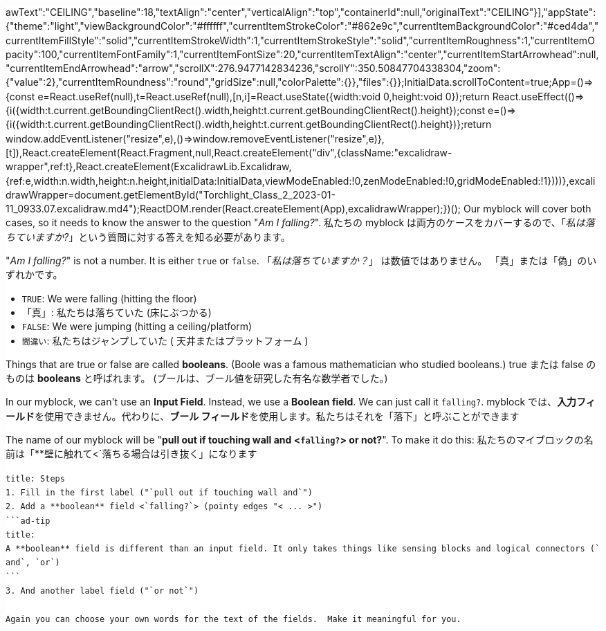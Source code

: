 awText":"CEILING","baseline":18,"textAlign":"center","verticalAlign":"top","containerId":null,"originalText":"CEILING"}],"appState":{"theme":"light","viewBackgroundColor":"#ffffff","currentItemStrokeColor":"#862e9c","currentItemBackgroundColor":"#ced4da","currentItemFillStyle":"solid","currentItemStrokeWidth":1,"currentItemStrokeStyle":"solid","currentItemRoughness":1,"currentItemOpacity":100,"currentItemFontFamily":1,"currentItemFontSize":20,"currentItemTextAlign":"center","currentItemStartArrowhead":null,"currentItemEndArrowhead":"arrow","scrollX":276.9477142834236,"scrollY":350.50847704338304,"zoom":{"value":2},"currentItemRoundness":"round","gridSize":null,"colorPalette":{}},"files":{}};InitialData.scrollToContent=true;App=()=>{const e=React.useRef(null),t=React.useRef(null),[n,i]=React.useState({width:void 0,height:void 0});return React.useEffect(()=>{i({width:t.current.getBoundingClientRect().width,height:t.current.getBoundingClientRect().height});const e=()=>{i({width:t.current.getBoundingClientRect().width,height:t.current.getBoundingClientRect().height})};return window.addEventListener("resize",e),()=>window.removeEventListener("resize",e)},[t]),React.createElement(React.Fragment,null,React.createElement("div",{className:"excalidraw-wrapper",ref:t},React.createElement(ExcalidrawLib.Excalidraw,{ref:e,width:n.width,height:n.height,initialData:InitialData,viewModeEnabled:!0,zenModeEnabled:!0,gridModeEnabled:!1})))},excalidrawWrapper=document.getElementById("Torchlight_Class_2_2023-01-11_0933.07.excalidraw.md4");ReactDOM.render(React.createElement(App),excalidrawWrapper);})();</script>
Our myblock will cover both cases, so it needs to know the answer to the question "*Am I falling?*".
私たちの myblock は両方のケースをカバーするので、「*私は落ちていますか?*」という質問に対する答えを知る必要があります。


"*Am I falling?*" is not a number. It is either `true` or `false`.
「*私は落ちていますか？*」 は数値ではありません。 「真」または「偽」のいずれかです。
- `TRUE`: We were falling \(hitting the floor\)
- 「真」: 私たちは落ちていた \(床にぶつかる\)
- `FALSE`: We were jumping \(hitting a ceiling/platform\)
- `間違い`: 私たちはジャンプしていた \( 天井またはプラットフォーム \)

Things that are true or false are called **booleans**. (Boole was a famous mathematician who studied booleans.)
true または false のものは **booleans** と呼ばれます。 (ブールは、ブール値を研究した有名な数学者でした。)


In our myblock, we can't use an **Input Field**. Instead, we use a **Boolean field**. We can just call it `falling?`.
myblock では、**入力フィールド**を使用できません。代わりに、**ブール フィールド**を使用します。私たちはそれを「落下」と呼ぶことができます

The name of our myblock will be  "**pull out if touching wall and <`falling?`> or not?**". To make it do this:
私たちのマイブロックの名前は「**壁に触れて<`落ちる場合は引き抜く」になります

````ad-example
title: Steps
1. Fill in the first label ("`pull out if touching wall and`")  
2. Add a **boolean** field <`falling?`> (pointy edges "< ... >")  
```ad-tip
title:
A **boolean** field is different than an input field. It only takes things like sensing blocks and logical connectors (`and`, `or`)
```
3. And another label field ("`or not`")

Again you can choose your own words for the text of the fields.  Make it meaningful for you.
````
